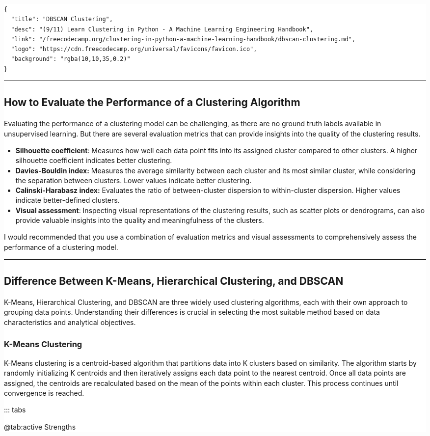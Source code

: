 ```component VPCard
{
  "title": "DBSCAN Clustering",
  "desc": "(9/11) Learn Clustering in Python - A Machine Learning Engineering Handbook",
  "link": "/freecodecamp.org/clustering-in-python-a-machine-learning-handbook/dbscan-clustering.md",
  "logo": "https://cdn.freecodecamp.org/universal/favicons/favicon.ico",
  "background": "rgba(10,10,35,0.2)"
}
```

---

## How to Evaluate the Performance of a Clustering Algorithm

Evaluating the performance of a clustering model can be challenging, as there are no ground truth labels available in unsupervised learning. But there are several evaluation metrics that can provide insights into the quality of the clustering results.

- **Silhouette coefficient**: Measures how well each data point fits into its assigned cluster compared to other clusters. A higher silhouette coefficient indicates better clustering.
- **Davies-Bouldin index:** Measures the average similarity between each cluster and its most similar cluster, while considering the separation between clusters. Lower values indicate better clustering.
- **Calinski-Harabasz index:** Evaluates the ratio of between-cluster dispersion to within-cluster dispersion. Higher values indicate better-defined clusters.
- **Visual assessment**: Inspecting visual representations of the clustering results, such as scatter plots or dendrograms, can also provide valuable insights into the quality and meaningfulness of the clusters.

I would recommended that you use a combination of evaluation metrics and visual assessments to comprehensively assess the performance of a clustering model.

---

## Difference Between K-Means, Hierarchical Clustering, and DBSCAN

K-Means, Hierarchical Clustering, and DBSCAN are three widely used clustering algorithms, each with their own approach to grouping data points. Understanding their differences is crucial in selecting the most suitable method based on data characteristics and analytical objectives.

### K-Means Clustering

K-Means clustering is a centroid-based algorithm that partitions data into K clusters based on similarity. The algorithm starts by randomly initializing K centroids and then iteratively assigns each data point to the nearest centroid. Once all data points are assigned, the centroids are recalculated based on the mean of the points within each cluster. This process continues until convergence is reached.

::: tabs

@tab:active Strengths

